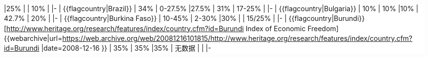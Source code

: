 |25%
| 
| 10%
|
|-
| {{flagcountry|Brazil}}
| 34%
| 0-27.5%
|27.5%
| 31%
| 17-25%
|
|-
| {{flagcountry|Bulgaria}}
| 10%
| 10%
|10%
| 42.7%
| 20%
|
|-
| {{flagcountry|Burkina Faso}}
| 10-45%
| 2-30%
|30%
| 
| 15/25%
|
|-
| {{flagcountry|Burundi}}<ref>[http://www.heritage.org/research/features/index/country.cfm?id=Burundi Index of Economic Freedom] {{webarchive|url=https://web.archive.org/web/20081216101815/http://www.heritage.org/research/features/index/country.cfm?id=Burundi |date=2008-12-16 }}</ref>
| 35%
| 35%
|35%
| 无数据 
|
|
|-